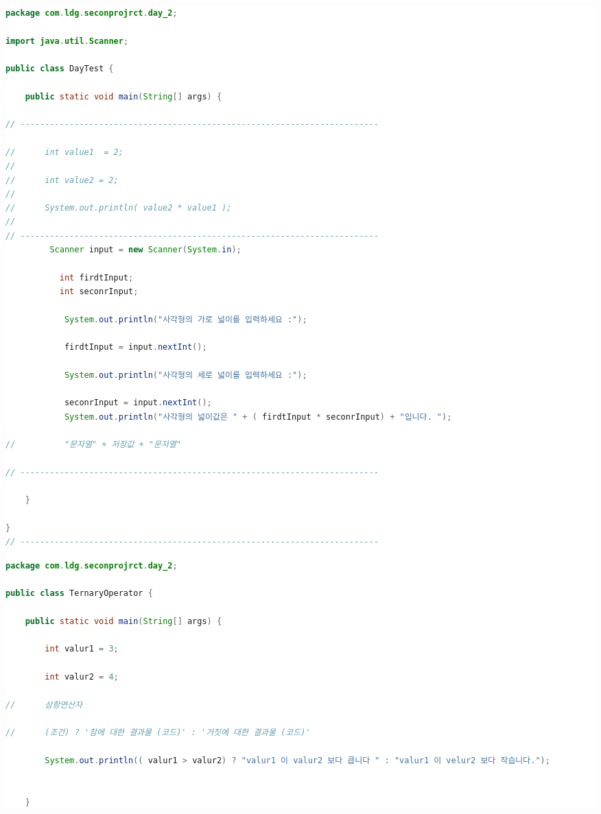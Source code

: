 ```java
```

```java
package com.ldg.seconprojrct.day_2;

import java.util.Scanner;

public class DayTest {
	
	public static void main(String[] args) {
		
// -------------------------------------------------------------------------

//		int value1  = 2;
//		
//		int value2 = 2;
//		
//		System.out.println( value2 * value1 );
//		
// -------------------------------------------------------------------------
		 Scanner input = new Scanner(System.in);

		   int firdtInput;
		   int seconrInput;
		   
		    System.out.println("사각형의 가로 넓이를 입력하세요 :");
		   
		    firdtInput = input.nextInt();
			
			System.out.println("사각형의 세로 넓이를 입력하세요 :");
			
			seconrInput = input.nextInt();
			System.out.println("사각형의 넓이값은 " + ( firdtInput * seconrInput) + "입니다. ");
			
//			"문자열" + 저장값 + "문자열"
			
// -------------------------------------------------------------------------

	}
	
}
// -------------------------------------------------------------------------
```

```java
package com.ldg.seconprojrct.day_2;

public class TernaryOperator {
	
	public static void main(String[] args) {
		
		int valur1 = 3;
		
		int valur2 = 4;
		
//      삼항연산자 

//		(조건) ? '참에 대한 결과물 (코드)' : '거짓에 대한 결과물 (코드)' 
		
		System.out.println(( valur1 > valur2) ? "valur1 이 valur2 보다 큽니다 " : "valur1 이 velur2 보다 작습니다.");
		
		
	}
```